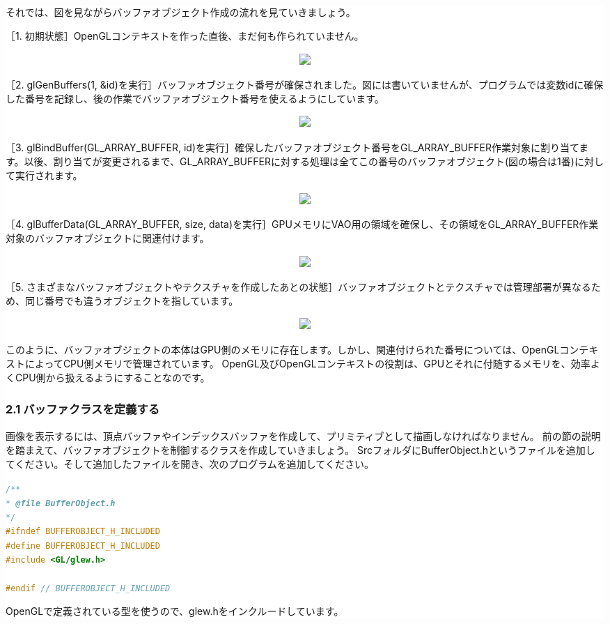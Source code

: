 それでは、図を見ながらバッファオブジェクト作成の流れを見ていきましょう。

［1. 初期状態］OpenGLコンテキストを作った直後、まだ何も作られていません。
<div style="text-align: center;width: 100%;">
<img src="images/ogl_context_and_buffer_object_0.png" style="width:85%; margin-left:auto; margin-right:auto"/>
</div>

［2. glGenBuffers(1, &id)を実行］バッファオブジェクト番号が確保されました。図には書いていませんが、プログラムでは変数idに確保した番号を記録し、後の作業でバッファオブジェクト番号を使えるようにしています。
<div style="text-align: center;width: 100%;">
<img src="images/ogl_context_and_buffer_object_1.png" style="width:85%"/>
</div>

［3. glBindBuffer(GL_ARRAY_BUFFER, id)を実行］確保したバッファオブジェクト番号をGL_ARRAY_BUFFER作業対象に割り当てます。以後、割り当てが変更されるまで、GL_ARRAY_BUFFERに対する処理は全てこの番号のバッファオブジェクト(図の場合は1番)に対して実行されます。
<div style="text-align: center;width: 100%;">
<img src="images/ogl_context_and_buffer_object_2.png" style="width:85%" />
</div>
<div style="page-break-after: always"></div>

［4. glBufferData(GL_ARRAY_BUFFER, size, data)を実行］GPUメモリにVAO用の領域を確保し、その領域をGL_ARRAY_BUFFER作業対象のバッファオブジェクトに関連付けます。
<div style="text-align: center;width: 100%;">
<img src="images/ogl_context_and_buffer_object_3.png" style="width:85%"/>
</div>

［5. さまざまなバッファオブジェクトやテクスチャを作成したあとの状態］バッファオブジェクトとテクスチャでは管理部署が異なるため、同じ番号でも違うオブジェクトを指しています。
<div style="text-align: center;width: 100%;">
<img src="images/ogl_context_and_buffer_object.png" style="width:85%"/>
</div>

このように、バッファオブジェクトの本体はGPU側のメモリに存在します。しかし、関連付けられた番号については、OpenGLコンテキストによってCPU側メモリで管理されています。
OpenGL及びOpenGLコンテキストの役割は、GPUとそれに付随するメモリを、効率よくCPU側から扱えるようにすることなのです。

<div style="page-break-after: always"></div>

### 2.1 バッファクラスを定義する

画像を表示するには、頂点バッファやインデックスバッファを作成して、プリミティブとして描画しなければなりません。
前の節の説明を踏まえて、バッファオブジェクトを制御するクラスを作成していきましょう。
SrcフォルダにBufferObject.hというファイルを追加してください。そして追加したファイルを開き、次のプログラムを追加してください。
```c++
/**
* @file BufferObject.h
*/
#ifndef BUFFEROBJECT_H_INCLUDED
#define BUFFEROBJECT_H_INCLUDED
#include <GL/glew.h>

#endif // BUFFEROBJECT_H_INCLUDED
```
OpenGLで定義されている型を使うので、glew.hをインクルードしています。
